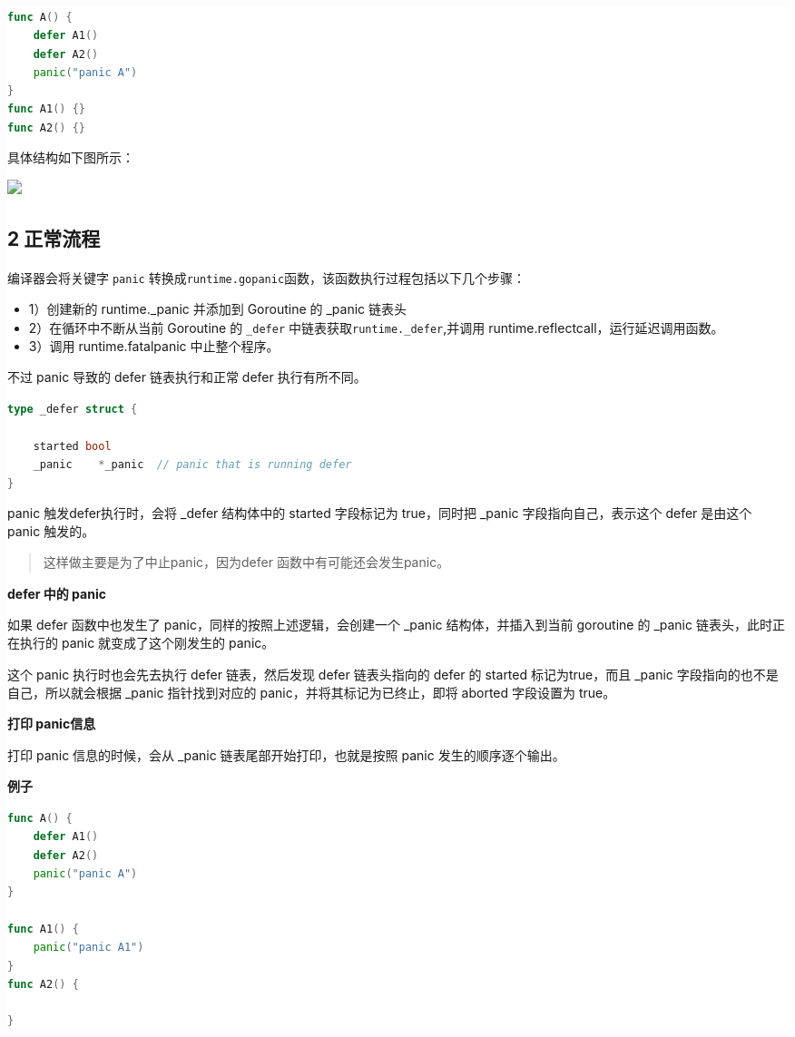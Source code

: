 ```go
func A() {
	defer A1()
	defer A2()
	panic("panic A")
}
func A1() {}
func A2() {}
```

具体结构如下图所示：

![](StarDust/source/_posts/技术/Golang/0%20基础/关键字/Panic%20Recover/file-20250119062723162.png)

## 2 正常流程

编译器会将关键字 `panic` 转换成`runtime.gopanic`函数，该函数执行过程包括以下几个步骤：

* 1）创建新的 runtime._panic 并添加到 Goroutine 的 _panic 链表头
* 2）在循环中不断从当前 Goroutine 的 `_defer` 中链表获取`runtime._defer`,并调用  runtime.reflectcall，运行延迟调用函数。
* 3）调用 runtime.fatalpanic 中止整个程序。

不过 panic 导致的 defer 链表执行和正常 defer 执行有所不同。

```go
type _defer struct {

	started bool
	_panic    *_panic  // panic that is running defer
}
```

panic 触发defer执行时，会将 _defer 结构体中的 started 字段标记为 true，同时把 _panic 字段指向自己，表示这个 defer 是由这个 panic 触发的。

> 这样做主要是为了中止panic，因为defer 函数中有可能还会发生panic。



**defer 中的 panic**

如果 defer 函数中也发生了 panic，同样的按照上述逻辑，会创建一个 _panic 结构体，并插入到当前 goroutine 的  _panic 链表头，此时正在执行的 panic 就变成了这个刚发生的 panic。

这个 panic 执行时也会先去执行 defer 链表，然后发现 defer 链表头指向的 defer 的 started 标记为true，而且 _panic 字段指向的也不是自己，所以就会根据 _panic 指针找到对应的 panic，并将其标记为已终止，即将 aborted 字段设置为 true。

**打印 panic信息**

打印 panic 信息的时候，会从 _panic 链表尾部开始打印，也就是按照 panic 发生的顺序逐个输出。



**例子**

```go
func A() {
	defer A1()
	defer A2()
	panic("panic A")
}

func A1() {
	panic("panic A1")
}
func A2() {

}
```
